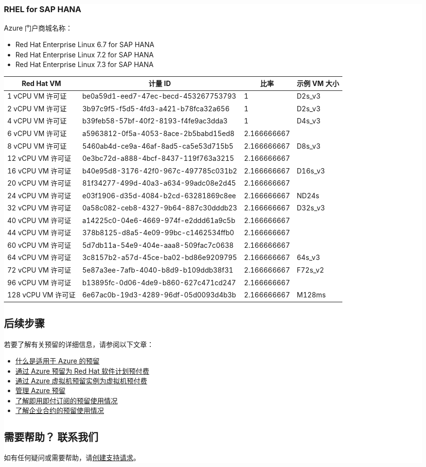 ### <a name="rhel-for-sap-hana"></a>RHEL for SAP HANA

Azure 门户商城名称：

- Red Hat Enterprise Linux 6.7 for SAP HANA
- Red Hat Enterprise Linux 7.2 for SAP HANA
- Red Hat Enterprise Linux 7.3 for SAP HANA

|Red Hat VM | 计量 ID | 比率|示例 VM 大小|
| ------- |------------------------| --- |--- |
|1 vCPU VM 许可证|be0a59d1-eed7-47ec-becd-453267753793|1|D2s_v3|
|2 vCPU VM 许可证|3b97c9f5-f5d5-4fd3-a421-b78fca32a656|1|D2s_v3|
|4 vCPU VM 许可证|b39feb58-57bf-40f2-8193-f4fe9ac3dda3|1|D4s_v3|
|6 vCPU VM 许可证|a5963812-0f5a-4053-8ace-2b5babd15ed8|2.166666667||
|8 vCPU VM 许可证|5460ab4d-ce9a-46af-8ad5-ca5e53d715b5|2.166666667|D8s_v3|
|12 vCPU VM 许可证|0e3bc72d-a888-4bcf-8437-119f763a3215|2.166666667||
|16 vCPU VM 许可证|b40e95d8-3176-42f0-967c-497785c031b2|2.166666667|D16s_v3|
|20 vCPU VM 许可证|81f34277-499d-40a3-a634-99adc08e2d45|2.166666667||
|24 vCPU VM 许可证|e03f1906-d35d-4084-b2cd-63281869c8ee|2.166666667|ND24s|
|32 vCPU VM 许可证|0a58c082-ceb8-4327-9b64-887c30dddb23|2.166666667|D32s_v3|
|40 vCPU VM 许可证|a14225c0-04e6-4669-974f-e2ddd61a9c5b|2.166666667||
|44 vCPU VM 许可证|378b8125-d8a5-4e09-99bc-c1462534ffb0|2.166666667||
|60 vCPU VM 许可证|5d7db11a-54e9-404e-aaa8-509fac7c0638|2.166666667||
|64 vCPU VM 许可证|3c8157b2-a57d-45ce-ba02-bd86e9209795|2.166666667|64s_v3|
|72 vCPU VM 许可证|5e87a3ee-7afb-4040-b8d9-b109ddb38f31|2.166666667|F72s_v2|
|96 vCPU VM 许可证|b13895fc-0d06-4de9-b860-627c471cd247|2.166666667||
|128 vCPU VM 许可证|6e67ac0b-19d3-4289-96df-05d0093d4b3b|2.166666667| M128ms|

## <a name="next-steps"></a>后续步骤

若要了解有关预留的详细信息，请参阅以下文章：

- [什么是适用于 Azure 的预留](billing-save-compute-costs-reservations.md)
- [通过 Azure 预留为 Red Hat 软件计划预付费](../virtual-machines/linux/prepay-rhel-software-charges.md)
- [通过 Azure 虚拟机预留实例为虚拟机预付费](../virtual-machines/windows/prepay-reserved-vm-instances.md)
- [管理 Azure 预留](billing-manage-reserved-vm-instance.md)
- [了解即用即付订阅的预留使用情况](billing-understand-reserved-instance-usage.md)
- [了解企业合约的预留使用情况](billing-understand-reserved-instance-usage-ea.md)

## <a name="need-help-contact-us"></a>需要帮助？ 联系我们

如有任何疑问或需要帮助，请[创建支持请求](https://portal.azure.com/#blade/Microsoft_Azure_Support/HelpAndSupportBlade/newsupportrequest)。

